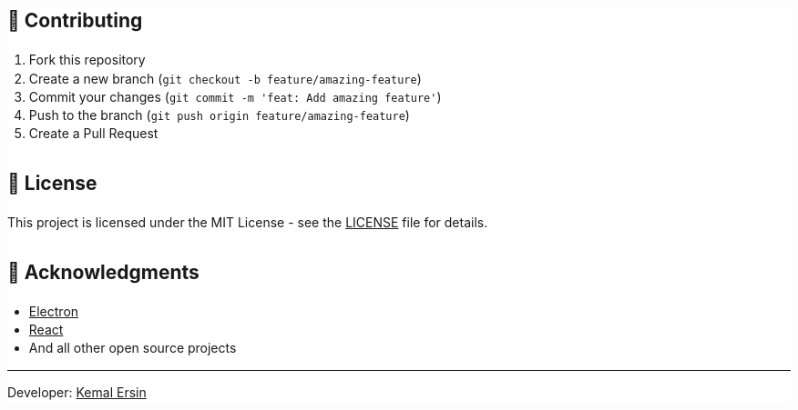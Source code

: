 ## 🤝 Contributing

1. Fork this repository
2. Create a new branch (`git checkout -b feature/amazing-feature`)
3. Commit your changes (`git commit -m 'feat: Add amazing feature'`)
4. Push to the branch (`git push origin feature/amazing-feature`)
5. Create a Pull Request

## 📄 License

This project is licensed under the MIT License - see the [LICENSE](LICENSE) file for details.

## 🙏 Acknowledgments

- [Electron](https://www.electronjs.org/)
- [React](https://reactjs.org/)
- And all other open source projects

---

Developer: [Kemal Ersin](https://github.com/kemalersin)
